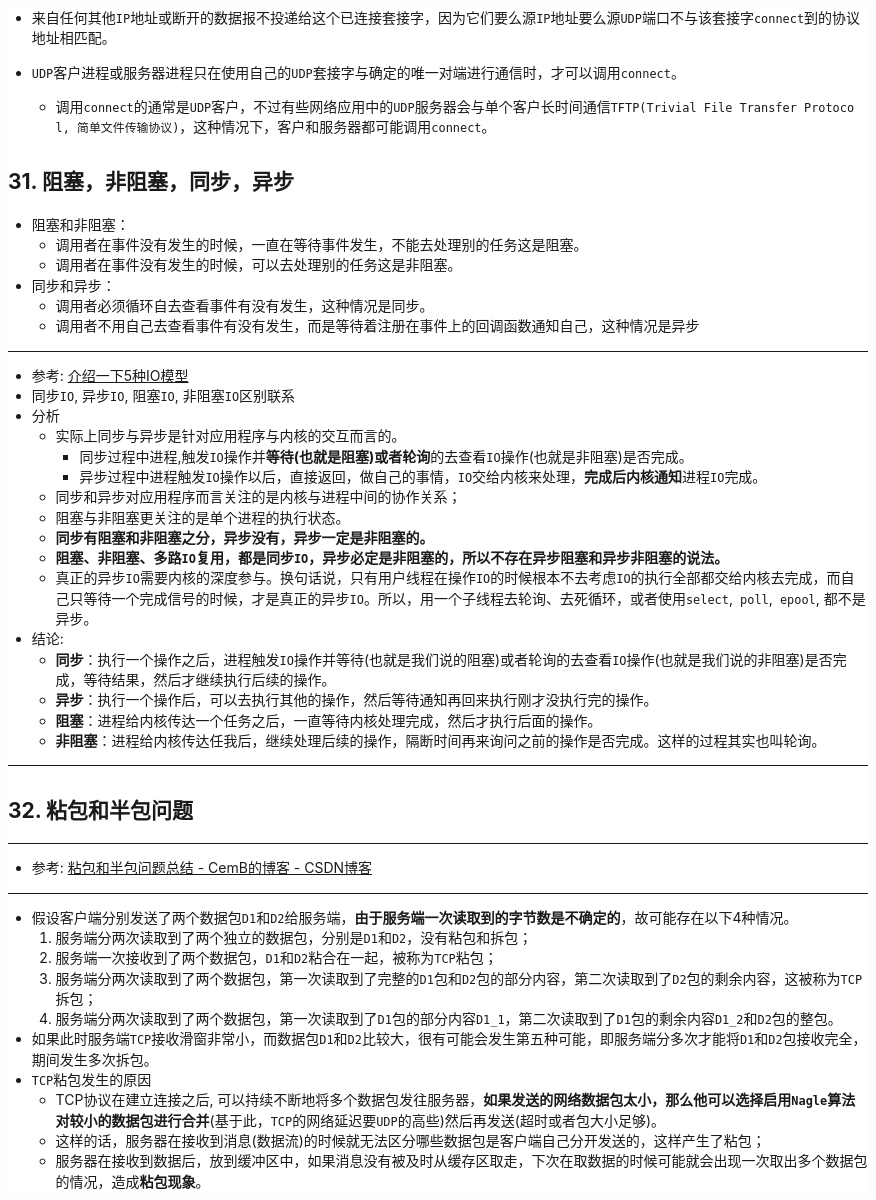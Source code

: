 - 来自任何其他`IP`地址或断开的数据报不投递给这个已连接套接字，因为它们要么源`IP`地址要么源`UDP`端口不与该套接字`connect`到的协议地址相匹配。

- `UDP`客户进程或服务器进程只在使用自己的`UDP`套接字与确定的唯一对端进行通信时，才可以调用`connect`。
	-  调用`connect`的通常是`UDP`客户，不过有些网络应用中的`UDP`服务器会与单个客户长时间通信`TFTP(Trivial File Transfer Protocol, 简单文件传输协议)`，这种情况下，客户和服务器都可能调用`connect`。



## 31. 阻塞，非阻塞，同步，异步
- 阻塞和非阻塞：
	- 调用者在事件没有发生的时候，一直在等待事件发生，不能去处理别的任务这是阻塞。
	- 调用者在事件没有发生的时候，可以去处理别的任务这是非阻塞。
- 同步和异步：
	- 调用者必须循环自去查看事件有没有发生，这种情况是同步。
	- 调用者不用自己去查看事件有没有发生，而是等待着注册在事件上的回调函数通知自己，这种情况是异步

---
- 参考: [介绍一下5种IO模型](https://blog.csdn.net/zzxiaozhao/article/details/102990773#5IO_1153)
- 同步`IO`, 异步`IO`, 阻塞`IO`, 非阻塞`IO`区别联系
- 分析
	- 实际上同步与异步是针对应用程序与内核的交互而言的。
		- 同步过程中进程,触发`IO`操作并**等待(也就是阻塞)或者轮询**的去查看`IO`操作(也就是非阻塞)是否完成。 
		- 异步过程中进程触发`IO`操作以后，直接返回，做自己的事情，`IO`交给内核来处理，**完成后内核通知**进程`IO`完成。
	- 同步和异步对应用程序而言关注的是内核与进程中间的协作关系；
	- 阻塞与非阻塞更关注的是单个进程的执行状态。
	- **同步有阻塞和非阻塞之分，异步没有，异步一定是非阻塞的。**
	- **阻塞、非阻塞、多路`IO`复用，都是同步`IO`，异步必定是非阻塞的，所以不存在异步阻塞和异步非阻塞的说法。**
	- 真正的异步`IO`需要内核的深度参与。换句话说，只有用户线程在操作`IO`的时候根本不去考虑`IO`的执行全部都交给内核去完成，而自己只等待一个完成信号的时候，才是真正的异步`IO`。所以，用一个子线程去轮询、去死循环，或者使用`select`,` poll`,` epool`, 都不是异步。
- 结论:
	- **同步**：执行一个操作之后，进程触发`IO`操作并等待(也就是我们说的阻塞)或者轮询的去查看`IO`操作(也就是我们说的非阻塞)是否完成，等待结果，然后才继续执行后续的操作。
	- **异步**：执行一个操作后，可以去执行其他的操作，然后等待通知再回来执行刚才没执行完的操作。
	- **阻塞**：进程给内核传达一个任务之后，一直等待内核处理完成，然后才执行后面的操作。
	- **非阻塞**：进程给内核传达任我后，继续处理后续的操作，隔断时间再来询问之前的操作是否完成。这样的过程其实也叫轮询。

---


## 32. 粘包和半包问题

---
- 参考: [粘包和半包问题总结 - CemB的博客 - CSDN博客](https://blog.csdn.net/qq_28822933/article/details/83713560)

---
- 假设客户端分别发送了两个数据包`D1`和`D2`给服务端，**由于服务端一次读取到的字节数是不确定的**，故可能存在以下4种情况。
	1) 服务端分两次读取到了两个独立的数据包，分别是`D1`和`D2`，没有粘包和拆包；
	2) 服务端一次接收到了两个数据包，`D1`和`D2`粘合在一起，被称为`TCP`粘包；
	3) 服务端分两次读取到了两个数据包，第一次读取到了完整的`D1`包和`D2`包的部分内容，第二次读取到了`D2`包的剩余内容，这被称为`TCP`拆包；
	4) 服务端分两次读取到了两个数据包，第一次读取到了`D1`包的部分内容`D1_1`，第二次读取到了`D1`包的剩余内容`D1_2`和`D2`包的整包。
- 	如果此时服务端`TCP`接收滑窗非常小，而数据包`D1`和`D2`比较大，很有可能会发生第五种可能，即服务端分多次才能将`D1`和`D2`包接收完全，期间发生多次拆包。
- `TCP`粘包发生的原因
	- TCP协议在建立连接之后, 可以持续不断地将多个数据包发往服务器，**如果发送的网络数据包太小，那么他可以选择启用`Nagle`算法对较小的数据包进行合并**(基于此，`TCP`的网络延迟要`UDP`的高些)然后再发送(超时或者包大小足够)。
	- 这样的话，服务器在接收到消息(数据流)的时候就无法区分哪些数据包是客户端自己分开发送的，这样产生了粘包；
	- 服务器在接收到数据后，放到缓冲区中，如果消息没有被及时从缓存区取走，下次在取数据的时候可能就会出现一次取出多个数据包的情况，造成**粘包现象**。
